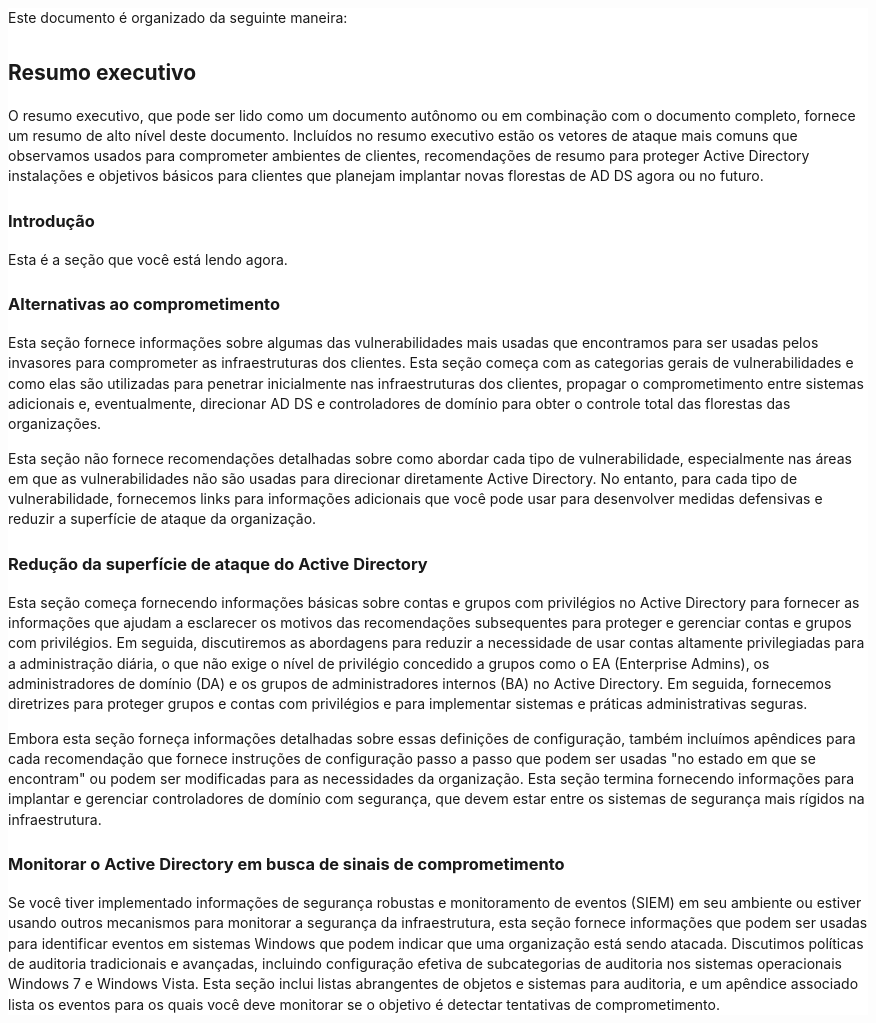 Este documento é organizado da seguinte maneira:

## <a name="executive-summary"></a>Resumo executivo
O resumo executivo, que pode ser lido como um documento autônomo ou em combinação com o documento completo, fornece um resumo de alto nível deste documento. Incluídos no resumo executivo estão os vetores de ataque mais comuns que observamos usados para comprometer ambientes de clientes, recomendações de resumo para proteger Active Directory instalações e objetivos básicos para clientes que planejam implantar novas florestas de AD DS agora ou no futuro.

### <a name="introduction"></a>Introdução
Esta é a seção que você está lendo agora.

### <a name="avenues-to-compromise"></a>Alternativas ao comprometimento
Esta seção fornece informações sobre algumas das vulnerabilidades mais usadas que encontramos para ser usadas pelos invasores para comprometer as infraestruturas dos clientes. Esta seção começa com as categorias gerais de vulnerabilidades e como elas são utilizadas para penetrar inicialmente nas infraestruturas dos clientes, propagar o comprometimento entre sistemas adicionais e, eventualmente, direcionar AD DS e controladores de domínio para obter o controle total das florestas das organizações.

Esta seção não fornece recomendações detalhadas sobre como abordar cada tipo de vulnerabilidade, especialmente nas áreas em que as vulnerabilidades não são usadas para direcionar diretamente Active Directory. No entanto, para cada tipo de vulnerabilidade, fornecemos links para informações adicionais que você pode usar para desenvolver medidas defensivas e reduzir a superfície de ataque da organização.

### <a name="reducing-the-active-directory-attack-surface"></a>Redução da superfície de ataque do Active Directory
Esta seção começa fornecendo informações básicas sobre contas e grupos com privilégios no Active Directory para fornecer as informações que ajudam a esclarecer os motivos das recomendações subsequentes para proteger e gerenciar contas e grupos com privilégios. Em seguida, discutiremos as abordagens para reduzir a necessidade de usar contas altamente privilegiadas para a administração diária, o que não exige o nível de privilégio concedido a grupos como o EA (Enterprise Admins), os administradores de domínio (DA) e os grupos de administradores internos (BA) no Active Directory. Em seguida, fornecemos diretrizes para proteger grupos e contas com privilégios e para implementar sistemas e práticas administrativas seguras.

Embora esta seção forneça informações detalhadas sobre essas definições de configuração, também incluímos apêndices para cada recomendação que fornece instruções de configuração passo a passo que podem ser usadas "no estado em que se encontram" ou podem ser modificadas para as necessidades da organização. Esta seção termina fornecendo informações para implantar e gerenciar controladores de domínio com segurança, que devem estar entre os sistemas de segurança mais rígidos na infraestrutura.

### <a name="monitoring-active-directory-for-signs-of-compromise"></a>Monitorar o Active Directory em busca de sinais de comprometimento
Se você tiver implementado informações de segurança robustas e monitoramento de eventos (SIEM) em seu ambiente ou estiver usando outros mecanismos para monitorar a segurança da infraestrutura, esta seção fornece informações que podem ser usadas para identificar eventos em sistemas Windows que podem indicar que uma organização está sendo atacada. Discutimos políticas de auditoria tradicionais e avançadas, incluindo configuração efetiva de subcategorias de auditoria nos sistemas operacionais Windows 7 e Windows Vista. Esta seção inclui listas abrangentes de objetos e sistemas para auditoria, e um apêndice associado lista os eventos para os quais você deve monitorar se o objetivo é detectar tentativas de comprometimento.
